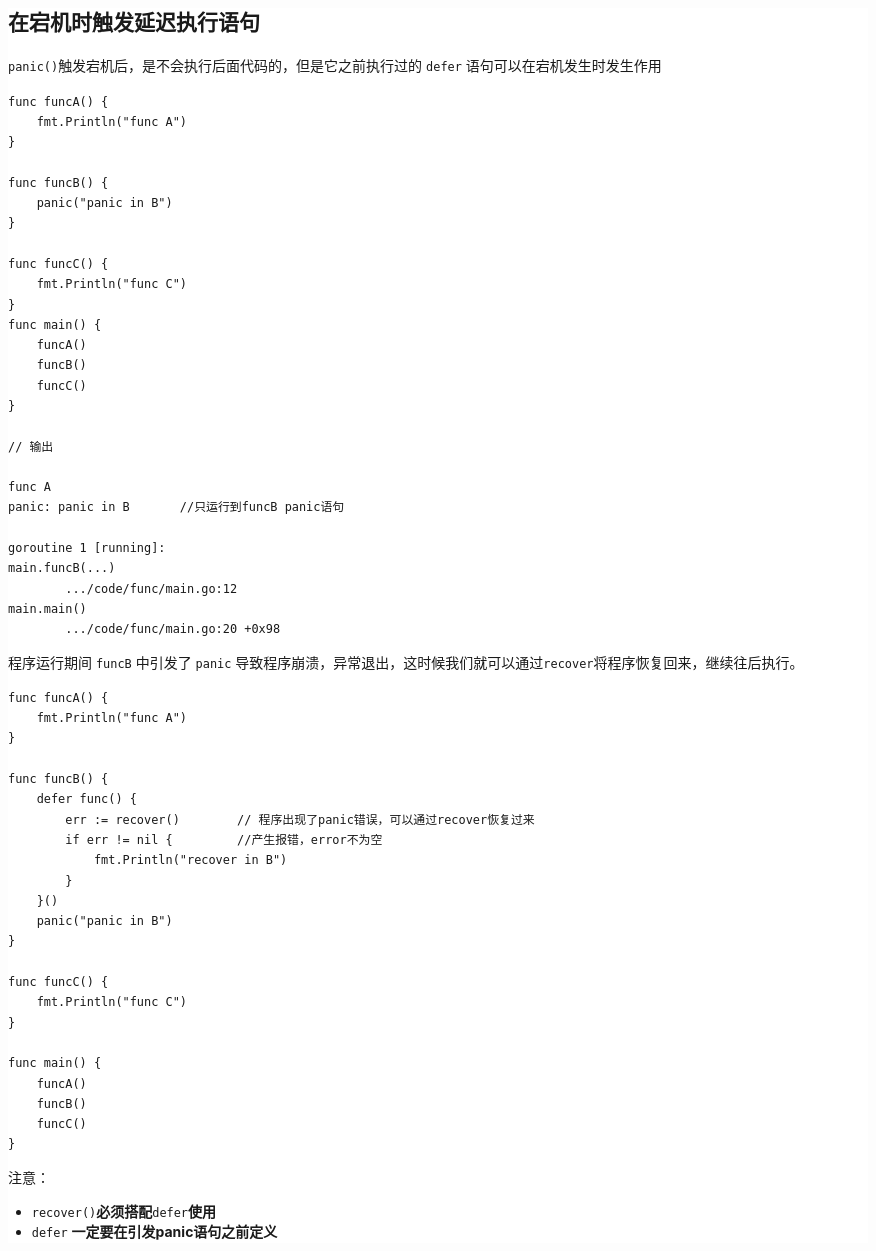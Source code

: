 ## 在宕机时触发延迟执行语句
`panic()`触发宕机后，是不会执行后面代码的，但是它之前执行过的 `defer` 语句可以在宕机发生时发生作用

```
func funcA() {
	fmt.Println("func A")
}

func funcB() {
	panic("panic in B")
}

func funcC() {
	fmt.Println("func C")
}
func main() {
	funcA()
	funcB()
	funcC()
}

// 输出

func A
panic: panic in B       //只运行到funcB panic语句

goroutine 1 [running]:
main.funcB(...)
        .../code/func/main.go:12
main.main()
        .../code/func/main.go:20 +0x98
```

程序运行期间 `funcB` 中引发了 `panic` 导致程序崩溃，异常退出，这时候我们就可以通过`recover`将程序恢复回来，继续往后执行。
```
func funcA() {
    fmt.Println("func A")
}

func funcB() {
    defer func() {
        err := recover()        // 程序出现了panic错误，可以通过recover恢复过来
        if err != nil {         //产生报错，error不为空
            fmt.Println("recover in B")
        }
    }()
    panic("panic in B")
}

func funcC() {
    fmt.Println("func C")
}

func main() {
    funcA()
    funcB()
    funcC()
}
```
注意：
* `recover()`**必须搭配**`defer`**使用**
* `defer` **一定要在引发panic语句之前定义**
